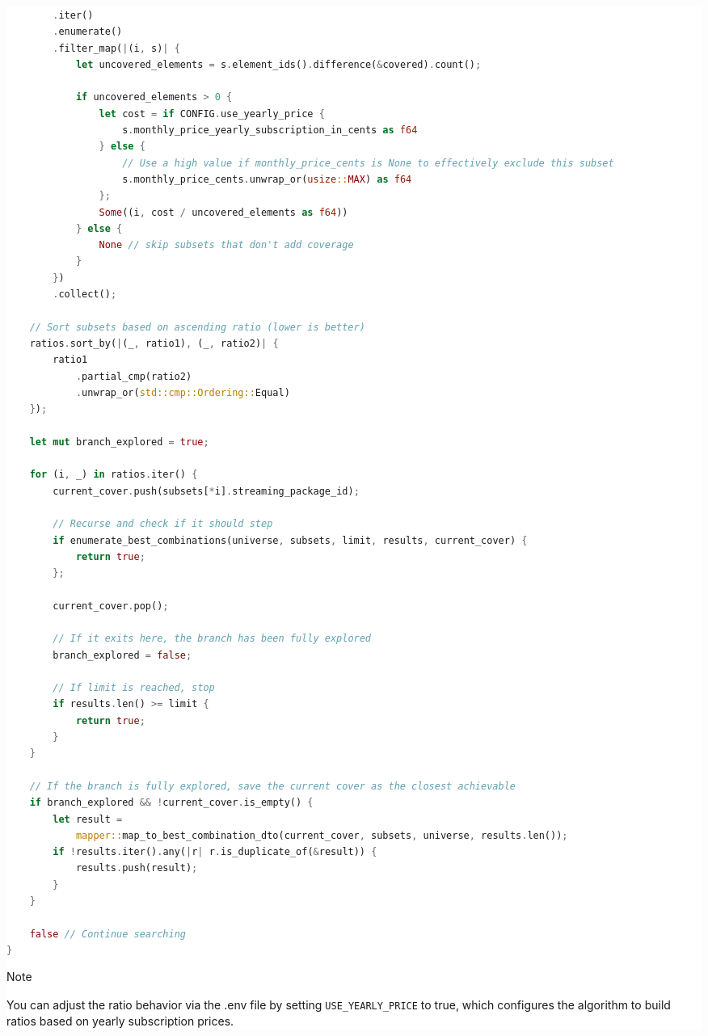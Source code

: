 ```rust
        .iter()
        .enumerate()
        .filter_map(|(i, s)| {
            let uncovered_elements = s.element_ids().difference(&covered).count();

            if uncovered_elements > 0 {
                let cost = if CONFIG.use_yearly_price {
                    s.monthly_price_yearly_subscription_in_cents as f64
                } else {
                    // Use a high value if monthly_price_cents is None to effectively exclude this subset
                    s.monthly_price_cents.unwrap_or(usize::MAX) as f64
                };
                Some((i, cost / uncovered_elements as f64))
            } else {
                None // skip subsets that don't add coverage
            }
        })
        .collect();

    // Sort subsets based on ascending ratio (lower is better)
    ratios.sort_by(|(_, ratio1), (_, ratio2)| {
        ratio1
            .partial_cmp(ratio2)
            .unwrap_or(std::cmp::Ordering::Equal)
    });

    let mut branch_explored = true;

    for (i, _) in ratios.iter() {
        current_cover.push(subsets[*i].streaming_package_id);

        // Recurse and check if it should step
        if enumerate_best_combinations(universe, subsets, limit, results, current_cover) {
            return true;
        };

        current_cover.pop();

        // If it exits here, the branch has been fully explored
        branch_explored = false;

        // If limit is reached, stop
        if results.len() >= limit {
            return true;
        }
    }

    // If the branch is fully explored, save the current cover as the closest achievable
    if branch_explored && !current_cover.is_empty() {
        let result =
            mapper::map_to_best_combination_dto(current_cover, subsets, universe, results.len());
        if !results.iter().any(|r| r.is_duplicate_of(&result)) {
            results.push(result);
        }
    }

    false // Continue searching
}
```
> [!NOTE]
> You can adjust the ratio behavior via the .env file by setting `USE_YEARLY_PRICE` to true, which configures the algorithm to build ratios based on yearly subscription prices.